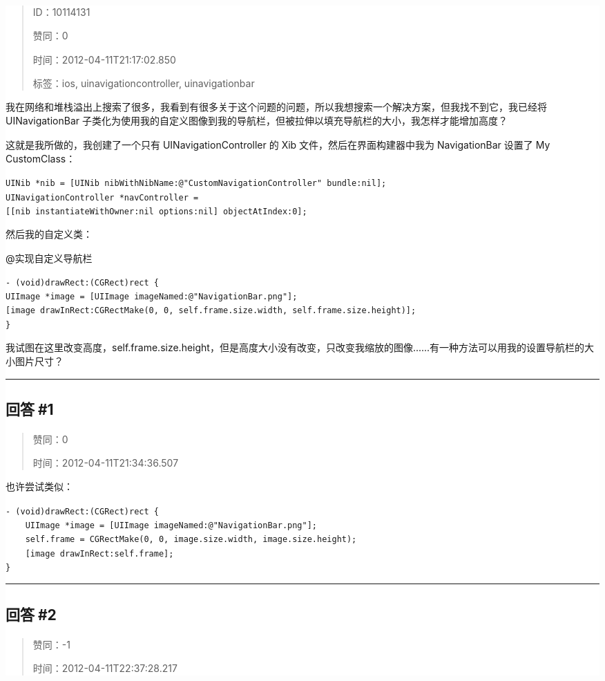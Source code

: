 > ID：10114131
> 
> 赞同：0
> 
> 时间：2012-04-11T21:17:02.850
> 
> 标签：ios, uinavigationcontroller, uinavigationbar

我在网络和堆栈溢出上搜索了很多，我看到有很多关于这个问题的问题，所以我想搜索一个解决方案，但我找不到它，我已经将 UINavigationBar 子类化为使用我的自定义图像到我的导航栏，但被拉伸以填充导航栏的大小，我怎样才能增加高度？

这就是我所做的，我创建了一个只有 UINavigationController 的 Xib 文件，然后在界面构建器中我为 NavigationBar 设置了 My CustomClass：

```
UINib *nib = [UINib nibWithNibName:@"CustomNavigationController" bundle:nil];
UINavigationController *navController = 
[[nib instantiateWithOwner:nil options:nil] objectAtIndex:0]; 
```

然后我的自定义类：

@实现自定义导航栏

```
- (void)drawRect:(CGRect)rect {
UIImage *image = [UIImage imageNamed:@"NavigationBar.png"];
[image drawInRect:CGRectMake(0, 0, self.frame.size.width, self.frame.size.height)];
} 
```

我试图在这里改变高度，self.frame.size.height，但是高度大小没有改变，只改变我缩放的图像......有一种方法可以用我的设置导航栏的大小图片尺寸？

* * *

## 回答 #1

> 赞同：0
> 
> 时间：2012-04-11T21:34:36.507

也许尝试类似：

```
- (void)drawRect:(CGRect)rect {
    UIImage *image = [UIImage imageNamed:@"NavigationBar.png"];
    self.frame = CGRectMake(0, 0, image.size.width, image.size.height);
    [image drawInRect:self.frame];
} 
```

* * *

## 回答 #2

> 赞同：-1
> 
> 时间：2012-04-11T22:37:28.217
